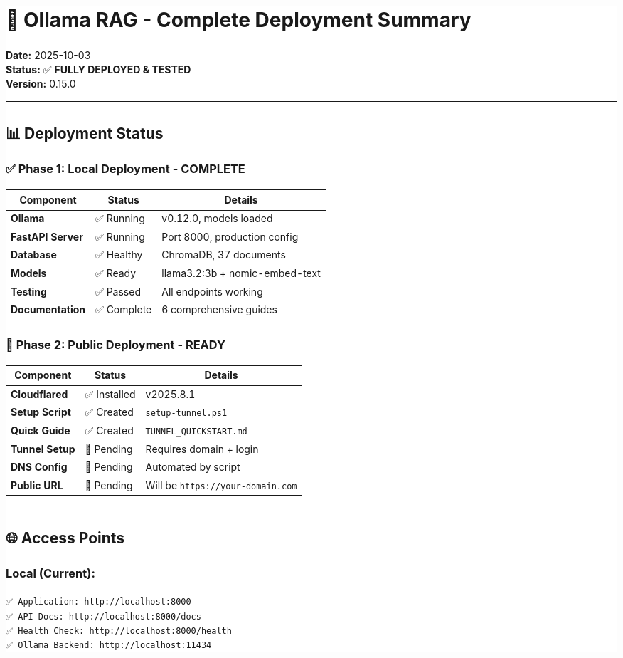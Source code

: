 # 🎉 Ollama RAG - Complete Deployment Summary

**Date:** 2025-10-03  
**Status:** ✅ **FULLY DEPLOYED & TESTED**  
**Version:** 0.15.0

---

## 📊 **Deployment Status**

### ✅ **Phase 1: Local Deployment - COMPLETE**

| Component | Status | Details |
|-----------|--------|---------|
| **Ollama** | ✅ Running | v0.12.0, models loaded |
| **FastAPI Server** | ✅ Running | Port 8000, production config |
| **Database** | ✅ Healthy | ChromaDB, 37 documents |
| **Models** | ✅ Ready | llama3.2:3b + nomic-embed-text |
| **Testing** | ✅ Passed | All endpoints working |
| **Documentation** | ✅ Complete | 6 comprehensive guides |

### 🔧 **Phase 2: Public Deployment - READY**

| Component | Status | Details |
|-----------|--------|---------|
| **Cloudflared** | ✅ Installed | v2025.8.1 |
| **Setup Script** | ✅ Created | `setup-tunnel.ps1` |
| **Quick Guide** | ✅ Created | `TUNNEL_QUICKSTART.md` |
| **Tunnel Setup** | 🔧 Pending | Requires domain + login |
| **DNS Config** | 🔧 Pending | Automated by script |
| **Public URL** | 🔧 Pending | Will be `https://your-domain.com` |

---

## 🌐 **Access Points**

### **Local (Current):**
```
✅ Application: http://localhost:8000
✅ API Docs: http://localhost:8000/docs
✅ Health Check: http://localhost:8000/health
✅ Ollama Backend: http://localhost:11434
```
